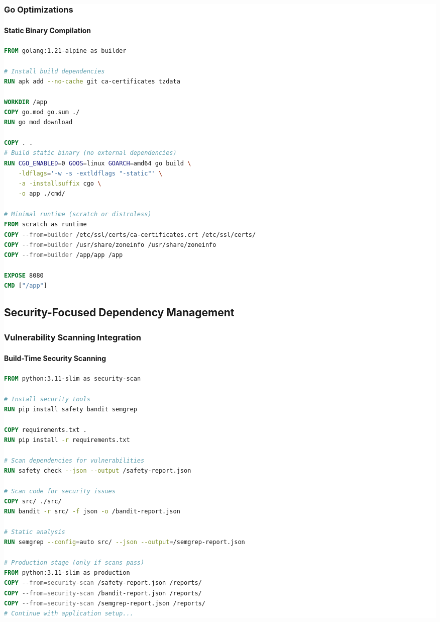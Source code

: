 ### Go Optimizations

#### Static Binary Compilation

```dockerfile
FROM golang:1.21-alpine as builder

# Install build dependencies
RUN apk add --no-cache git ca-certificates tzdata

WORKDIR /app
COPY go.mod go.sum ./
RUN go mod download

COPY . .
# Build static binary (no external dependencies)
RUN CGO_ENABLED=0 GOOS=linux GOARCH=amd64 go build \
    -ldflags='-w -s -extldflags "-static"' \
    -a -installsuffix cgo \
    -o app ./cmd/

# Minimal runtime (scratch or distroless)
FROM scratch as runtime
COPY --from=builder /etc/ssl/certs/ca-certificates.crt /etc/ssl/certs/
COPY --from=builder /usr/share/zoneinfo /usr/share/zoneinfo
COPY --from=builder /app/app /app

EXPOSE 8080
CMD ["/app"]
```

## Security-Focused Dependency Management

### Vulnerability Scanning Integration

#### Build-Time Security Scanning

```dockerfile
FROM python:3.11-slim as security-scan

# Install security tools
RUN pip install safety bandit semgrep

COPY requirements.txt .
RUN pip install -r requirements.txt

# Scan dependencies for vulnerabilities
RUN safety check --json --output /safety-report.json

# Scan code for security issues
COPY src/ ./src/
RUN bandit -r src/ -f json -o /bandit-report.json

# Static analysis
RUN semgrep --config=auto src/ --json --output=/semgrep-report.json

# Production stage (only if scans pass)
FROM python:3.11-slim as production
COPY --from=security-scan /safety-report.json /reports/
COPY --from=security-scan /bandit-report.json /reports/
COPY --from=security-scan /semgrep-report.json /reports/
# Continue with application setup...
```
